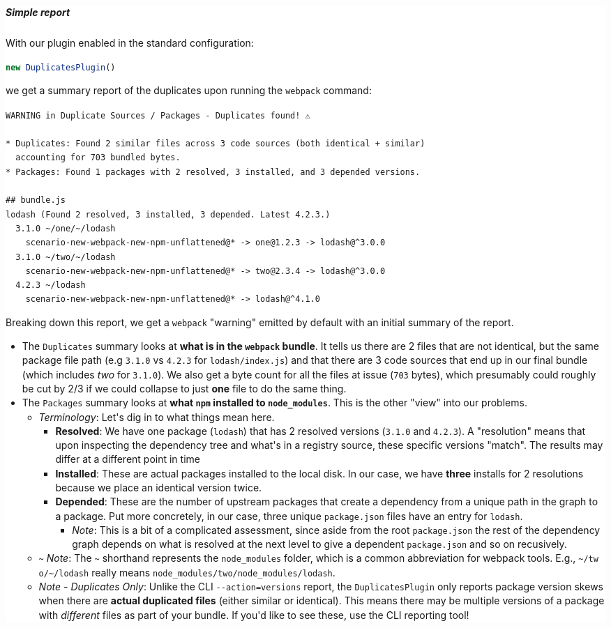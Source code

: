 ##### Simple report

With our plugin enabled in the standard configuration:

```js
new DuplicatesPlugin()
```

we get a summary report of the duplicates upon running the `webpack` command:

```
WARNING in Duplicate Sources / Packages - Duplicates found! ⚠️

* Duplicates: Found 2 similar files across 3 code sources (both identical + similar)
  accounting for 703 bundled bytes.
* Packages: Found 1 packages with 2 resolved, 3 installed, and 3 depended versions.

## bundle.js
lodash (Found 2 resolved, 3 installed, 3 depended. Latest 4.2.3.)
  3.1.0 ~/one/~/lodash
    scenario-new-webpack-new-npm-unflattened@* -> one@1.2.3 -> lodash@^3.0.0
  3.1.0 ~/two/~/lodash
    scenario-new-webpack-new-npm-unflattened@* -> two@2.3.4 -> lodash@^3.0.0
  4.2.3 ~/lodash
    scenario-new-webpack-new-npm-unflattened@* -> lodash@^4.1.0
```

Breaking down this report, we get a `webpack` "warning" emitted by default with an initial summary
of the report.

* The `Duplicates` summary looks at **what is in the `webpack` bundle**. It tells us there are 2 files that are not identical, but the same package file path (e.g `3.1.0` vs `4.2.3` for `lodash/index.js`) and that there are 3 code sources that end up in our final bundle (which includes _two_ for `3.1.0`). We also get a byte count for all the files at issue (`703` bytes), which presumably could roughly be cut by 2/3 if we could collapse to just **one** file to do the same thing.
* The `Packages` summary looks at **what `npm` installed to `node_modules`**. This is the other "view" into our problems.
    * _Terminology_: Let's dig in to what things mean here.
        * **Resolved**: We have one package (`lodash`) that has 2 resolved versions (`3.1.0` and `4.2.3`). A "resolution" means that upon inspecting the dependency tree and what's in a registry source, these specific versions "match". The results may differ at a different point in time
        * **Installed**: These are actual packages installed to the local disk. In our case, we have **three** installs for 2 resolutions because we place an identical version twice.
        * **Depended**: These are the number of upstream packages that create a dependency from a unique path in the graph to a package. Put more concretely, in our case, three unique `package.json` files have an entry for `lodash`.
            * _Note_: This is a bit of a complicated assessment, since aside from the root `package.json` the rest of the dependency graph depends on what is resolved at the next level to give a dependent `package.json` and so on recusively.
    * _`~` Note_: The `~` shorthand represents the `node_modules` folder, which is a common abbreviation for webpack tools. E.g., `~/two/~/lodash` really means `node_modules/two/node_modules/lodash`.
    * _Note - Duplicates Only_: Unlike the CLI `--action=versions` report, the `DuplicatesPlugin` only reports package version skews when there are **actual duplicated files** (either similar or identical). This means there may be multiple versions of a package with _different_ files as part of your bundle. If you'd like to see these, use the CLI reporting tool!
